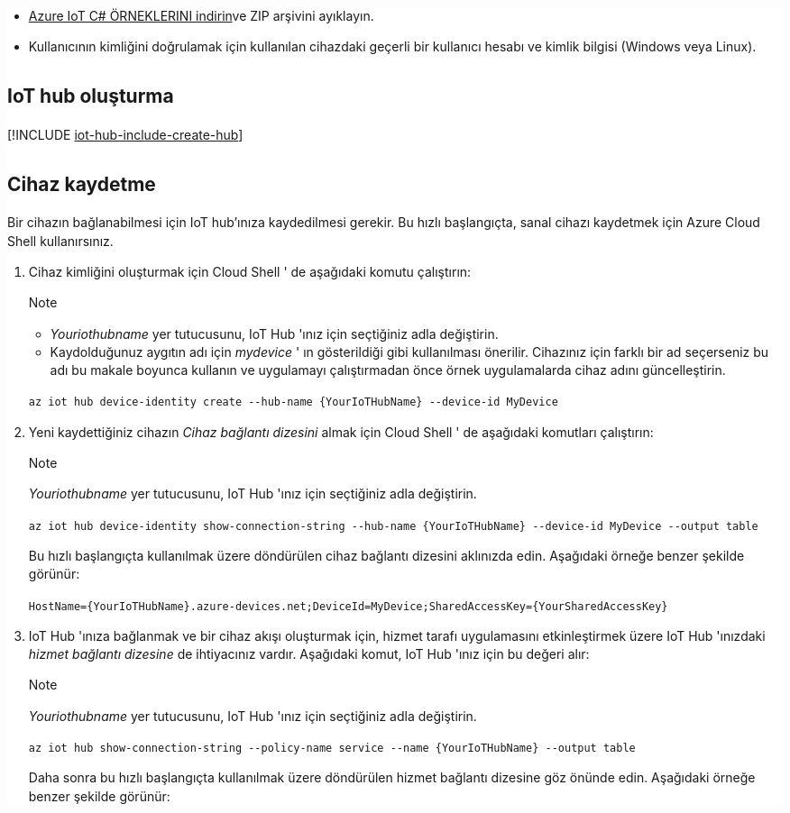 * [Azure IoT C# ÖRNEKLERINI indirin](https://github.com/Azure-Samples/azure-iot-samples-csharp/archive/master.zip)ve ZIP arşivini ayıklayın.

* Kullanıcının kimliğini doğrulamak için kullanılan cihazdaki geçerli bir kullanıcı hesabı ve kimlik bilgisi (Windows veya Linux).

## <a name="create-an-iot-hub"></a>IoT hub oluşturma

[!INCLUDE [iot-hub-include-create-hub](../../includes/iot-hub-include-create-hub.md)]

## <a name="register-a-device"></a>Cihaz kaydetme

Bir cihazın bağlanabilmesi için IoT hub’ınıza kaydedilmesi gerekir. Bu hızlı başlangıçta, sanal cihazı kaydetmek için Azure Cloud Shell kullanırsınız.

1. Cihaz kimliğini oluşturmak için Cloud Shell ' de aşağıdaki komutu çalıştırın:

   > [!NOTE]
   > * *Youriothubname* yer tutucusunu, IoT Hub 'ınız için seçtiğiniz adla değiştirin.
   > * Kaydolduğunuz aygıtın adı için *mydevice* ' ın gösterildiği gibi kullanılması önerilir. Cihazınız için farklı bir ad seçerseniz bu adı bu makale boyunca kullanın ve uygulamayı çalıştırmadan önce örnek uygulamalarda cihaz adını güncelleştirin.

    ```azurecli-interactive
    az iot hub device-identity create --hub-name {YourIoTHubName} --device-id MyDevice
    ```

1. Yeni kaydettiğiniz cihazın *Cihaz bağlantı dizesini* almak için Cloud Shell ' de aşağıdaki komutları çalıştırın:

   > [!NOTE]
   > *Youriothubname* yer tutucusunu, IoT Hub 'ınız için seçtiğiniz adla değiştirin.

    ```azurecli-interactive
    az iot hub device-identity show-connection-string --hub-name {YourIoTHubName} --device-id MyDevice --output table
    ```

    Bu hızlı başlangıçta kullanılmak üzere döndürülen cihaz bağlantı dizesini aklınızda edin. Aşağıdaki örneğe benzer şekilde görünür:

   `HostName={YourIoTHubName}.azure-devices.net;DeviceId=MyDevice;SharedAccessKey={YourSharedAccessKey}`

1. IoT Hub 'ınıza bağlanmak ve bir cihaz akışı oluşturmak için, hizmet tarafı uygulamasını etkinleştirmek üzere IoT Hub 'ınızdaki *hizmet bağlantı dizesine* de ihtiyacınız vardır. Aşağıdaki komut, IoT Hub 'ınız için bu değeri alır:

   > [!NOTE]
   > *Youriothubname* yer tutucusunu, IoT Hub 'ınız için seçtiğiniz adla değiştirin.

    ```azurecli-interactive
    az iot hub show-connection-string --policy-name service --name {YourIoTHubName} --output table
    ```

    Daha sonra bu hızlı başlangıçta kullanılmak üzere döndürülen hizmet bağlantı dizesine göz önünde edin. Aşağıdaki örneğe benzer şekilde görünür:
